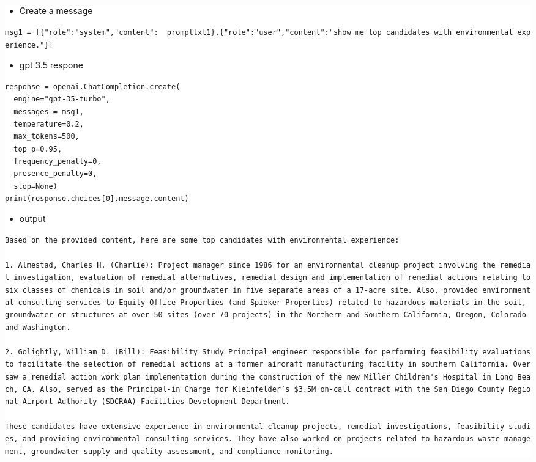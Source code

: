 - Create a message

```
msg1 = [{"role":"system","content":  prompttxt1},{"role":"user","content":"show me top candidates with environmental experience."}]
```

- gpt 3.5 respone

``` 
response = openai.ChatCompletion.create(
  engine="gpt-35-turbo",
  messages = msg1,
  temperature=0.2,
  max_tokens=500,
  top_p=0.95,
  frequency_penalty=0,
  presence_penalty=0,
  stop=None)
print(response.choices[0].message.content)
```

- output

```
Based on the provided content, here are some top candidates with environmental experience:

1. Almestad, Charles H. (Charlie): Project manager since 1986 for an environmental cleanup project involving the remedial investigation, evaluation of remedial alternatives, remedial design and implementation of remedial actions relating to six classes of chemicals in soil and/or groundwater in five separate areas of a 17-acre site. Also, provided environmental consulting services to Equity Office Properties (and Spieker Properties) related to hazardous materials in the soil, groundwater or structures at over 50 sites (over 70 projects) in the Northern and Southern California, Oregon, Colorado and Washington.

2. Golightly, William D. (Bill): Feasibility Study Principal engineer responsible for performing feasibility evaluations to facilitate the selection of remedial actions at a former aircraft manufacturing facility in southern California. Oversaw a remedial action work plan implementation during the construction of the new Miller Children's Hospital in Long Beach, CA. Also, served as the Principal-in Charge for Kleinfelder’s $3.5M on-call contract with the San Diego County Regional Airport Authority (SDCRAA) Facilities Development Department.

These candidates have extensive experience in environmental cleanup projects, remedial investigations, feasibility studies, and providing environmental consulting services. They have also worked on projects related to hazardous waste management, groundwater supply and quality assessment, and compliance monitoring.
```